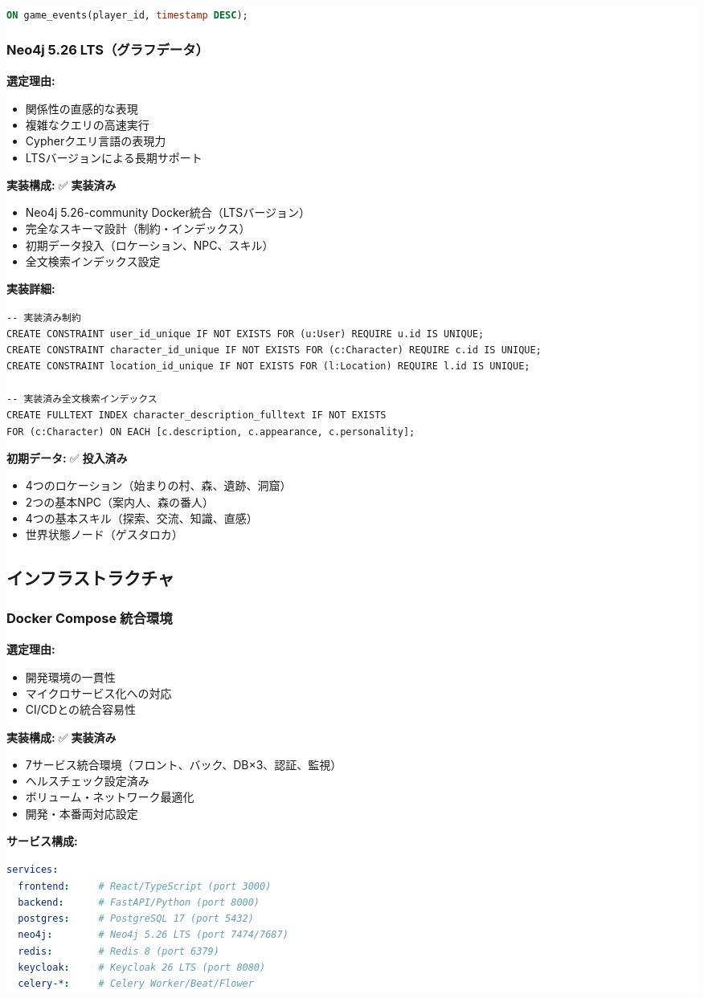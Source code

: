 ```sql
ON game_events(player_id, timestamp DESC);
```

### Neo4j 5.26 LTS（グラフデータ）
**選定理由:**
- 関係性の直感的な表現
- 複雑なクエリの高速実行
- Cypherクエリ言語の表現力
- LTSバージョンによる長期サポート

**実装構成:** ✅ **実装済み**
- Neo4j 5.26-community Docker統合（LTSバージョン）
- 完全なスキーマ設計（制約・インデックス）
- 初期データ投入（ロケーション、NPC、スキル）
- 全文検索インデックス設定

**実装詳細:**
```cypher
-- 実装済み制約
CREATE CONSTRAINT user_id_unique IF NOT EXISTS FOR (u:User) REQUIRE u.id IS UNIQUE;
CREATE CONSTRAINT character_id_unique IF NOT EXISTS FOR (c:Character) REQUIRE c.id IS UNIQUE;
CREATE CONSTRAINT location_id_unique IF NOT EXISTS FOR (l:Location) REQUIRE l.id IS UNIQUE;

-- 実装済み全文検索インデックス
CREATE FULLTEXT INDEX character_description_fulltext IF NOT EXISTS
FOR (c:Character) ON EACH [c.description, c.appearance, c.personality];
```

**初期データ:** ✅ **投入済み**
- 4つのロケーション（始まりの村、森、遺跡、洞窟）
- 2つの基本NPC（案内人、森の番人）
- 4つの基本スキル（探索、交流、知識、直感）
- 世界状態ノード（ゲスタロカ）

## インフラストラクチャ

### Docker Compose 統合環境
**選定理由:**
- 開発環境の一貫性
- マイクロサービス化への対応
- CI/CDとの統合容易性

**実装構成:** ✅ **実装済み**
- 7サービス統合環境（フロント、バック、DB×3、認証、監視）
- ヘルスチェック設定済み
- ボリューム・ネットワーク最適化
- 開発・本番両対応設定

**サービス構成:**
```yaml
services:
  frontend:     # React/TypeScript (port 3000)
  backend:      # FastAPI/Python (port 8000)
  postgres:     # PostgreSQL 17 (port 5432)
  neo4j:        # Neo4j 5.26 LTS (port 7474/7687)
  redis:        # Redis 8 (port 6379)
  keycloak:     # Keycloak 26 LTS (port 8080)
  celery-*:     # Celery Worker/Beat/Flower
```
